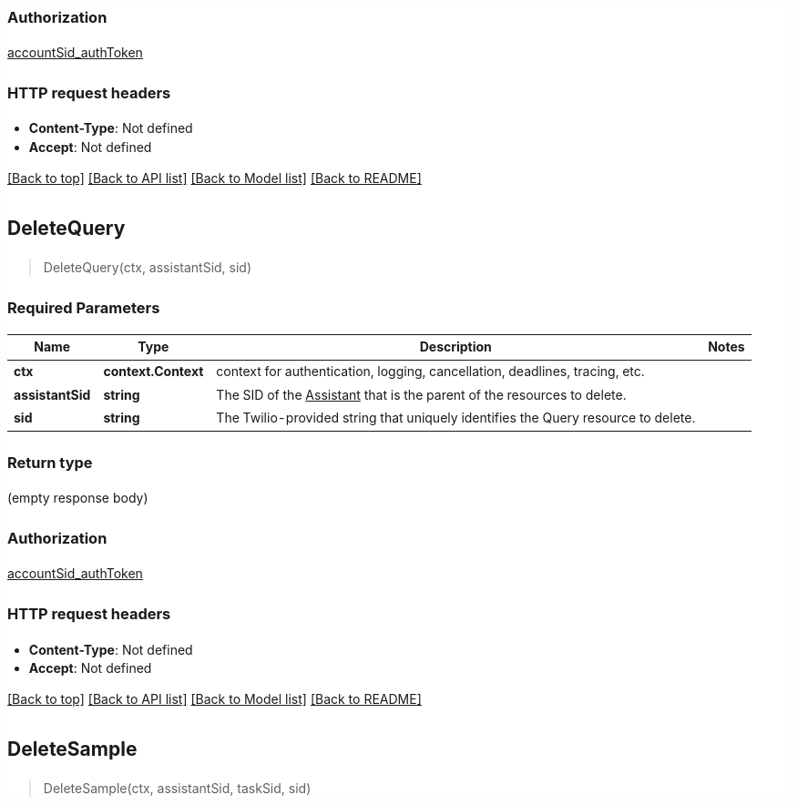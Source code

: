 ### Authorization

[accountSid_authToken](../README.md#accountSid_authToken)

### HTTP request headers

- **Content-Type**: Not defined
- **Accept**: Not defined

[[Back to top]](#) [[Back to API list]](../README.md#documentation-for-api-endpoints)
[[Back to Model list]](../README.md#documentation-for-models)
[[Back to README]](../README.md)


## DeleteQuery

> DeleteQuery(ctx, assistantSid, sid)



### Required Parameters


Name | Type | Description  | Notes
------------- | ------------- | ------------- | -------------
**ctx** | **context.Context** | context for authentication, logging, cancellation, deadlines, tracing, etc.
**assistantSid** | **string**| The SID of the [Assistant](https://www.twilio.com/docs/autopilot/api/assistant) that is the parent of the resources to delete. | 
**sid** | **string**| The Twilio-provided string that uniquely identifies the Query resource to delete. | 

### Return type

 (empty response body)

### Authorization

[accountSid_authToken](../README.md#accountSid_authToken)

### HTTP request headers

- **Content-Type**: Not defined
- **Accept**: Not defined

[[Back to top]](#) [[Back to API list]](../README.md#documentation-for-api-endpoints)
[[Back to Model list]](../README.md#documentation-for-models)
[[Back to README]](../README.md)


## DeleteSample

> DeleteSample(ctx, assistantSid, taskSid, sid)

